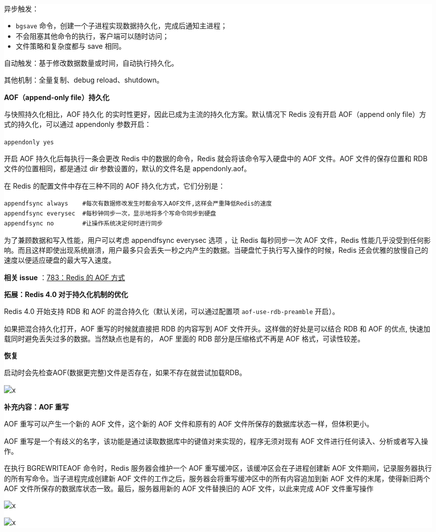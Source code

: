 异步触发：

- `bgsave` 命令，创建一个子进程实现数据持久化，完成后通知主进程；
- 不会阻塞其他命令的执行，客户端可以随时访问；
- 文件策略和复杂度都与 save 相同。

自动触发：基于修改数据数量或时间，自动执行持久化。

其他机制：全量复制、debug reload、shutdown。

**AOF（append-only file）持久化**

与快照持久化相比，AOF 持久化 的实时性更好，因此已成为主流的持久化方案。默认情况下 Redis 没有开启 AOF（append only file）方式的持久化，可以通过 appendonly 参数开启：

```
appendonly yes
```

开启 AOF 持久化后每执行一条会更改 Redis 中的数据的命令，Redis 就会将该命令写入硬盘中的 AOF 文件。AOF 文件的保存位置和 RDB 文件的位置相同，都是通过 dir 参数设置的，默认的文件名是 appendonly.aof。

在 Redis 的配置文件中存在三种不同的 AOF 持久化方式，它们分别是：

```
appendfsync always    #每次有数据修改发生时都会写入AOF文件,这样会严重降低Redis的速度
appendfsync everysec  #每秒钟同步一次，显示地将多个写命令同步到硬盘
appendfsync no        #让操作系统决定何时进行同步
```

为了兼顾数据和写入性能，用户可以考虑 appendfsync everysec 选项 ，让 Redis 每秒同步一次 AOF 文件，Redis 性能几乎没受到任何影响。而且这样即使出现系统崩溃，用户最多只会丢失一秒之内产生的数据。当硬盘忙于执行写入操作的时候，Redis 还会优雅的放慢自己的速度以便适应硬盘的最大写入速度。

**相关 issue** ：[783：Redis 的 AOF 方式](https://github.com/Snailclimb/JavaGuide/issues/783)

**拓展：Redis 4.0 对于持久化机制的优化**

Redis 4.0 开始支持 RDB 和 AOF 的混合持久化（默认关闭，可以通过配置项 `aof-use-rdb-preamble` 开启）。

如果把混合持久化打开，AOF 重写的时候就直接把 RDB 的内容写到 AOF 文件开头。这样做的好处是可以结合 RDB 和 AOF 的优点, 快速加载同时避免丢失过多的数据。当然缺点也是有的， AOF 里面的 RDB 部分是压缩格式不再是 AOF 格式，可读性较差。

**恢复**

启动时会先检查AOF(数据更完整)文件是否存在，如果不存在就尝试加载RDB。

![x](D:/WorkingDir/Office/Resources/tbms0016.png)

**补充内容：AOF 重写**

AOF 重写可以产生一个新的 AOF 文件，这个新的 AOF 文件和原有的 AOF 文件所保存的数据库状态一样，但体积更小。

AOF 重写是一个有歧义的名字，该功能是通过读取数据库中的键值对来实现的，程序无须对现有 AOF 文件进行任何读入、分析或者写入操作。

在执行 BGREWRITEAOF 命令时，Redis 服务器会维护一个 AOF 重写缓冲区，该缓冲区会在子进程创建新 AOF 文件期间，记录服务器执行的所有写命令。当子进程完成创建新 AOF 文件的工作之后，服务器会将重写缓冲区中的所有内容追加到新 AOF 文件的末尾，使得新旧两个 AOF 文件所保存的数据库状态一致。最后，服务器用新的 AOF 文件替换旧的 AOF 文件，以此来完成 AOF 文件重写操作

![x](http://121.196.182.26:6100/public/images/redis-aof1.png)

![x](http://121.196.182.26:6100/public/images/redis-aof2.png)
